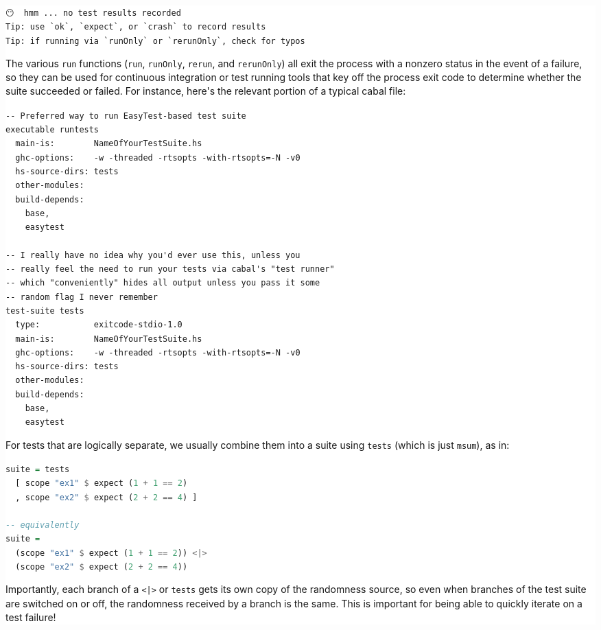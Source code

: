 ```
😶  hmm ... no test results recorded
Tip: use `ok`, `expect`, or `crash` to record results
Tip: if running via `runOnly` or `rerunOnly`, check for typos
```

The various `run` functions (`run`, `runOnly`, `rerun`, and `rerunOnly`) all exit the process with a nonzero status in the event of a failure, so they can be used for continuous integration or test running tools that key off the process exit code to determine whether the suite succeeded or failed. For instance, here's the relevant portion of a typical cabal file:

```
-- Preferred way to run EasyTest-based test suite
executable runtests
  main-is:        NameOfYourTestSuite.hs
  ghc-options:    -w -threaded -rtsopts -with-rtsopts=-N -v0
  hs-source-dirs: tests
  other-modules:
  build-depends:
    base,
    easytest

-- I really have no idea why you'd ever use this, unless you
-- really feel the need to run your tests via cabal's "test runner"
-- which "conveniently" hides all output unless you pass it some
-- random flag I never remember
test-suite tests
  type:           exitcode-stdio-1.0
  main-is:        NameOfYourTestSuite.hs
  ghc-options:    -w -threaded -rtsopts -with-rtsopts=-N -v0
  hs-source-dirs: tests
  other-modules:
  build-depends:
    base,
    easytest
```

For tests that are logically separate, we usually combine them into a suite using `tests` (which is just `msum`), as in:

```Haskell
suite = tests
  [ scope "ex1" $ expect (1 + 1 == 2)
  , scope "ex2" $ expect (2 + 2 == 4) ]

-- equivalently
suite =
  (scope "ex1" $ expect (1 + 1 == 2)) <|>
  (scope "ex2" $ expect (2 + 2 == 4))
```

Importantly, each branch of a `<|>` or `tests` gets its own copy of the randomness source, so even when branches of the test suite are switched on or off, the randomness received by a branch is the same. This is important for being able to quickly iterate on a test failure!
